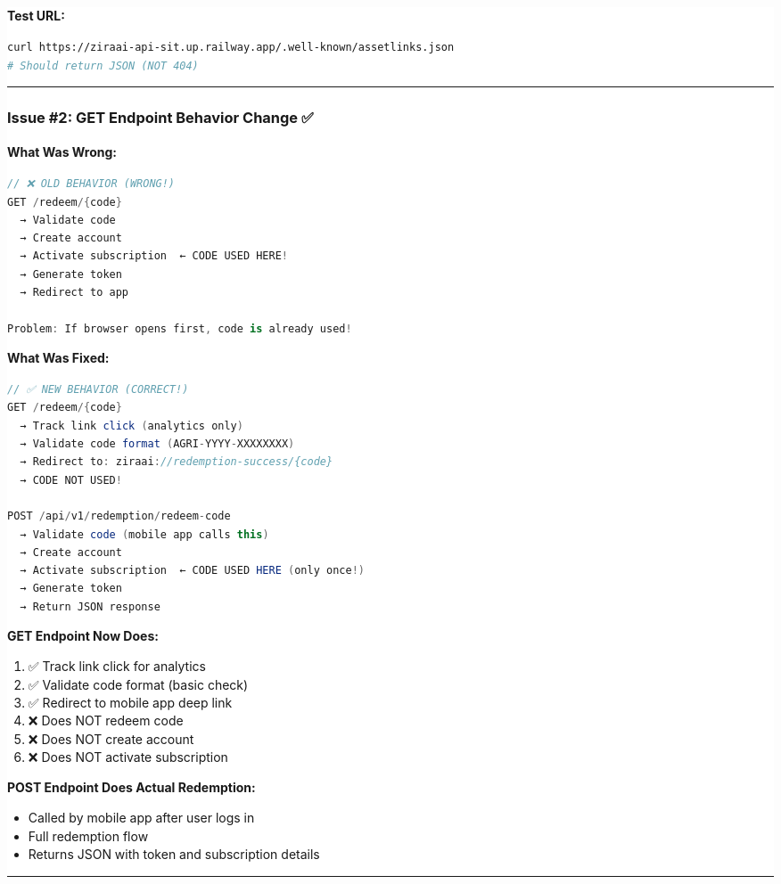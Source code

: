 **Test URL:**
```bash
curl https://ziraai-api-sit.up.railway.app/.well-known/assetlinks.json
# Should return JSON (NOT 404)
```

---

### Issue #2: GET Endpoint Behavior Change ✅

**What Was Wrong:**
```csharp
// ❌ OLD BEHAVIOR (WRONG!)
GET /redeem/{code}
  → Validate code
  → Create account
  → Activate subscription  ← CODE USED HERE!
  → Generate token
  → Redirect to app

Problem: If browser opens first, code is already used!
```

**What Was Fixed:**
```csharp
// ✅ NEW BEHAVIOR (CORRECT!)
GET /redeem/{code}
  → Track link click (analytics only)
  → Validate code format (AGRI-YYYY-XXXXXXXX)
  → Redirect to: ziraai://redemption-success/{code}
  → CODE NOT USED!

POST /api/v1/redemption/redeem-code
  → Validate code (mobile app calls this)
  → Create account
  → Activate subscription  ← CODE USED HERE (only once!)
  → Generate token
  → Return JSON response
```

**GET Endpoint Now Does:**
1. ✅ Track link click for analytics
2. ✅ Validate code format (basic check)
3. ✅ Redirect to mobile app deep link
4. ❌ Does NOT redeem code
5. ❌ Does NOT create account
6. ❌ Does NOT activate subscription

**POST Endpoint Does Actual Redemption:**
- Called by mobile app after user logs in
- Full redemption flow
- Returns JSON with token and subscription details

---
